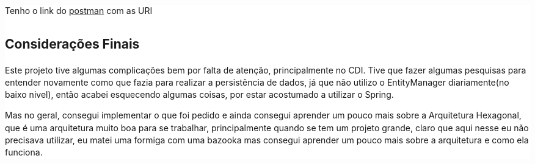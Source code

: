 
Tenho o link do [postman](https://.postman.co/workspace/My-Workspace~f14475b1-1d05-48d7-84d1-5d0291090aef/collection/32259010-059d2269-fc52-425b-b1db-e042a10ee385?action=share&creator=32259010) com as URI

## Considerações Finais

Este projeto tive algumas complicações bem por falta de atenção, principalmente no CDI. Tive que fazer algumas pesquisas para entender novamente como que fazia para realizar a persistência de dados, já que não utilizo o EntityManager diariamente(no baixo nivel), então acabei esquecendo algumas coisas, por estar acostumado a utilizar o Spring.

Mas no geral, consegui implementar o que foi pedido e ainda consegui aprender um pouco mais sobre a Arquitetura Hexagonal, que é uma arquitetura muito boa para se trabalhar, principalmente quando se tem um projeto grande, claro que aqui nesse eu não precisava utilizar, eu matei uma formiga com uma bazooka mas consegui aprender um pouco mais sobre a arquitetura e como ela funciona.